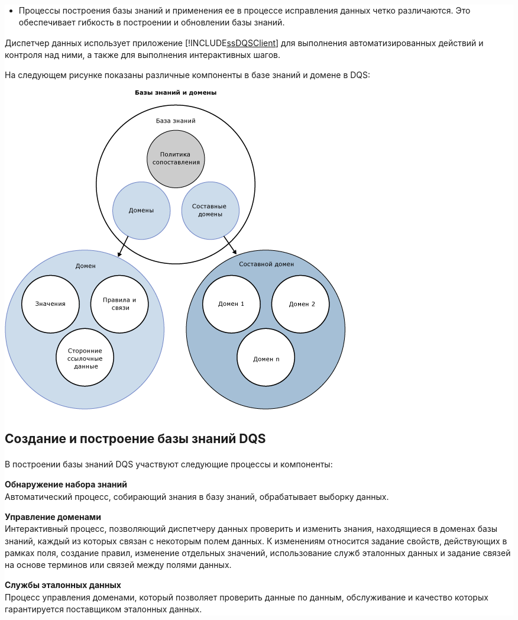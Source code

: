 -   Процессы построения базы знаний и применения ее в процессе исправления данных четко различаются. Это обеспечивает гибкость в построении и обновлении базы знаний.  
  
 Диспетчер данных использует приложение [!INCLUDE[ssDQSClient](../includes/ssdqsclient-md.md)] для выполнения автоматизированных действий и контроля над ними, а также для выполнения интерактивных шагов.  
  
 На следующем рисунке показаны различные компоненты в базе знаний и домене в DQS:  
  
 ![База знаний и домены в DQS](../data-quality-services/media/dqs-knowledgebasesanddomains.gif "База знаний и домены в DQS")  
  
##  <a name="How"></a> Создание и построение базы знаний DQS  
 В построении базы знаний DQS участвуют следующие процессы и компоненты:  
  
 **Обнаружение набора знаний**  
 Автоматический процесс, собирающий знания в базу знаний, обрабатывает выборку данных.  
  
 **Управление доменами**  
 Интерактивный процесс, позволяющий диспетчеру данных проверить и изменить знания, находящиеся в доменах базы знаний, каждый из которых связан с некоторым полем данных. К изменениям относится задание свойств, действующих в рамках поля, создание правил, изменение отдельных значений, использование служб эталонных данных и задание связей на основе терминов или связей между полями данных.  
  
 **Службы эталонных данных**  
 Процесс управления доменами, который позволяет проверить данные по данным, обслуживание и качество которых гарантируется поставщиком эталонных данных.  
  